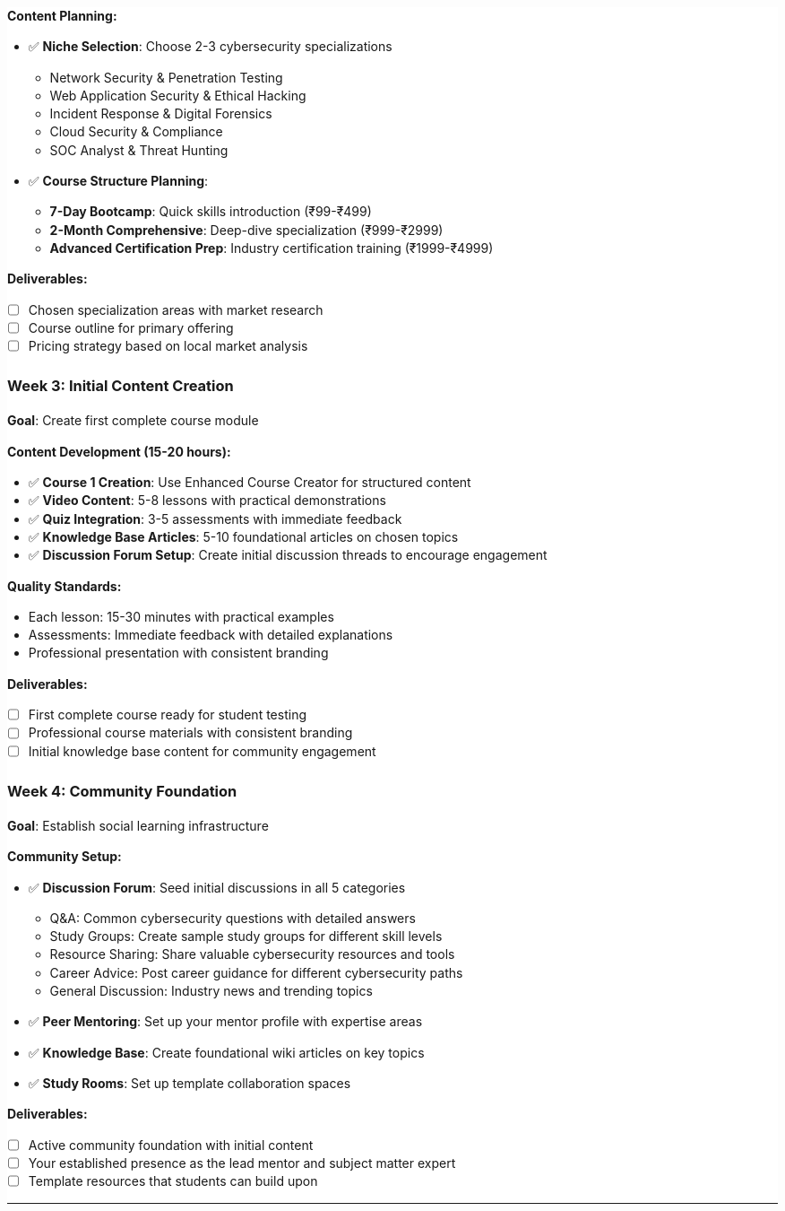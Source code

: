 **Content Planning:**
- ✅ **Niche Selection**: Choose 2-3 cybersecurity specializations
  - Network Security & Penetration Testing
  - Web Application Security & Ethical Hacking  
  - Incident Response & Digital Forensics
  - Cloud Security & Compliance
  - SOC Analyst & Threat Hunting

- ✅ **Course Structure Planning**:
  - **7-Day Bootcamp**: Quick skills introduction (₹99-₹499)
  - **2-Month Comprehensive**: Deep-dive specialization (₹999-₹2999)
  - **Advanced Certification Prep**: Industry certification training (₹1999-₹4999)

**Deliverables:**
- [ ] Chosen specialization areas with market research
- [ ] Course outline for primary offering
- [ ] Pricing strategy based on local market analysis

### **Week 3: Initial Content Creation**
**Goal**: Create first complete course module

**Content Development (15-20 hours):**
- ✅ **Course 1 Creation**: Use Enhanced Course Creator for structured content
- ✅ **Video Content**: 5-8 lessons with practical demonstrations
- ✅ **Quiz Integration**: 3-5 assessments with immediate feedback
- ✅ **Knowledge Base Articles**: 5-10 foundational articles on chosen topics
- ✅ **Discussion Forum Setup**: Create initial discussion threads to encourage engagement

**Quality Standards:**
- Each lesson: 15-30 minutes with practical examples
- Assessments: Immediate feedback with detailed explanations
- Professional presentation with consistent branding

**Deliverables:**
- [ ] First complete course ready for student testing
- [ ] Professional course materials with consistent branding
- [ ] Initial knowledge base content for community engagement

### **Week 4: Community Foundation**
**Goal**: Establish social learning infrastructure

**Community Setup:**
- ✅ **Discussion Forum**: Seed initial discussions in all 5 categories
  - Q&A: Common cybersecurity questions with detailed answers
  - Study Groups: Create sample study groups for different skill levels
  - Resource Sharing: Share valuable cybersecurity resources and tools
  - Career Advice: Post career guidance for different cybersecurity paths
  - General Discussion: Industry news and trending topics

- ✅ **Peer Mentoring**: Set up your mentor profile with expertise areas
- ✅ **Knowledge Base**: Create foundational wiki articles on key topics
- ✅ **Study Rooms**: Set up template collaboration spaces

**Deliverables:**
- [ ] Active community foundation with initial content
- [ ] Your established presence as the lead mentor and subject matter expert
- [ ] Template resources that students can build upon

---